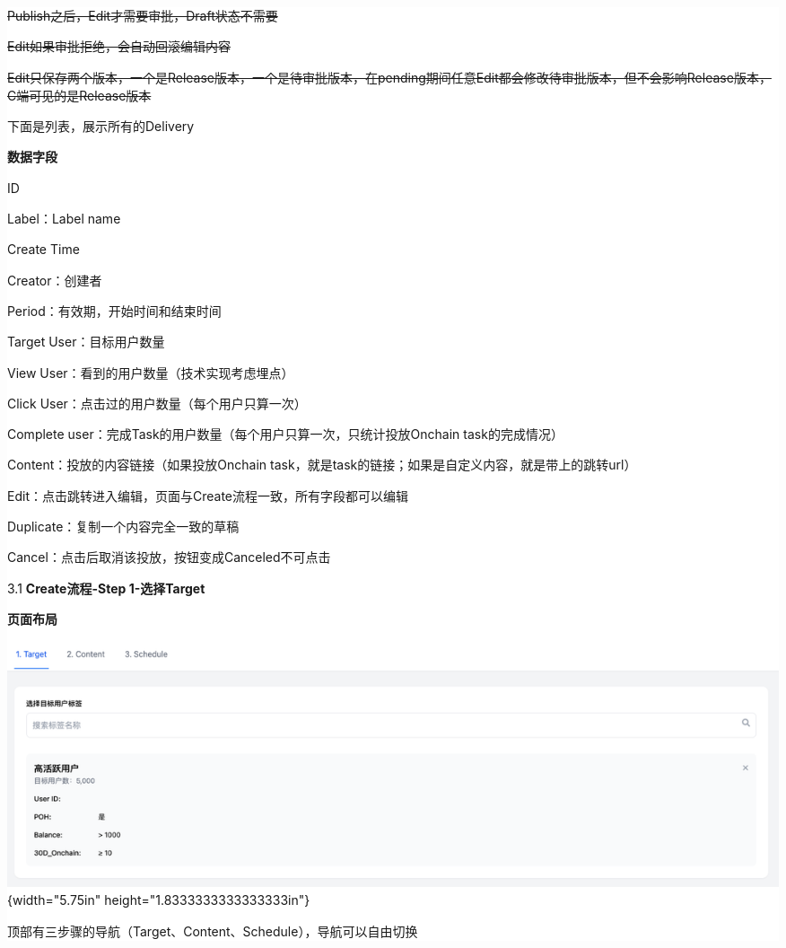 ~~Publish之后，Edit才需要审批，Draft状态不需要~~

~~Edit如果审批拒绝，会自动回滚编辑内容~~

~~Edit只保存两个版本，一个是Release版本，一个是待审批版本，在pending期间任意Edit都会修改待审批版本，但不会影响Release版本，C端可见的是Release版本~~

下面是列表，展示所有的Delivery

**数据字段**

ID

Label：Label name

Create Time

Creator：创建者

Period：有效期，开始时间和结束时间

Target User：目标用户数量

View User：看到的用户数量（技术实现考虑埋点）

Click User：点击过的用户数量（每个用户只算一次）

Complete user：完成Task的用户数量（每个用户只算一次，只统计投放Onchain
task的完成情况）

Content：投放的内容链接（如果投放Onchain
task，就是task的链接；如果是自定义内容，就是带上的跳转url）

Edit：点击跳转进入编辑，页面与Create流程一致，所有字段都可以编辑

Duplicate：复制一个内容完全一致的草稿

Cancel：点击后取消该投放，按钮变成Canceled不可点击

3.1 **Create流程-Step 1-选择Target**

**页面布局**

![](media/image6.png){width="5.75in"
height="1.8333333333333333in"}

顶部有三步骤的导航（Target、Content、Schedule），导航可以自由切换
